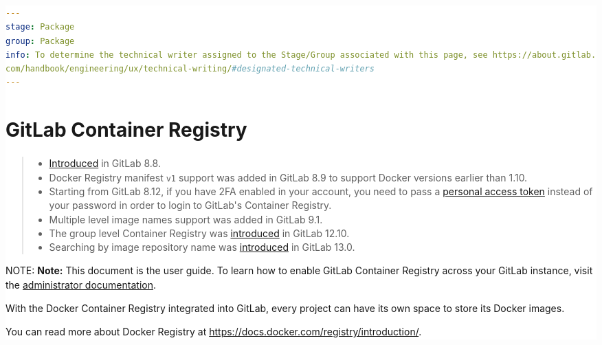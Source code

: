```yaml
---
stage: Package
group: Package
info: To determine the technical writer assigned to the Stage/Group associated with this page, see https://about.gitlab.com/handbook/engineering/ux/technical-writing/#designated-technical-writers
---
```


# GitLab Container Registry

> - [Introduced](https://gitlab.com/gitlab-org/gitlab-foss/-/merge_requests/4040) in GitLab 8.8.
> - Docker Registry manifest `v1` support was added in GitLab 8.9 to support Docker
>   versions earlier than 1.10.
> - Starting from GitLab 8.12, if you have 2FA enabled in your account, you need
>   to pass a [personal access token](../../profile/personal_access_tokens.md) instead of your password in order to
>   login to GitLab's Container Registry.
> - Multiple level image names support was added in GitLab 9.1.
> - The group level Container Registry was [introduced](https://gitlab.com/gitlab-org/gitlab/-/issues/23315) in GitLab 12.10.
> - Searching by image repository name was [introduced](https://gitlab.com/gitlab-org/gitlab/-/merge_requests/31322) in GitLab 13.0.

NOTE: **Note:**
This document is the user guide. To learn how to enable GitLab Container
Registry across your GitLab instance, visit the
[administrator documentation](../../../administration/packages/container_registry.md).

With the Docker Container Registry integrated into GitLab, every project can
have its own space to store its Docker images.

You can read more about Docker Registry at <https://docs.docker.com/registry/introduction/>.
